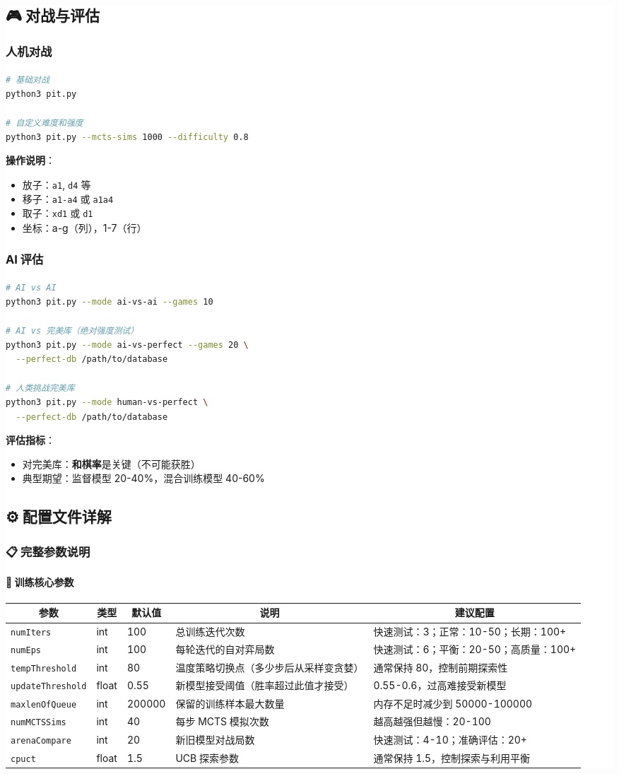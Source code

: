 ## 🎮 对战与评估

### 人机对战
```bash
# 基础对战
python3 pit.py

# 自定义难度和强度
python3 pit.py --mcts-sims 1000 --difficulty 0.8
```

**操作说明**：
- 放子：`a1`, `d4` 等
- 移子：`a1-a4` 或 `a1a4`
- 取子：`xd1` 或 `d1`
- 坐标：a-g（列），1-7（行）

### AI 评估
```bash
# AI vs AI
python3 pit.py --mode ai-vs-ai --games 10

# AI vs 完美库（绝对强度测试）
python3 pit.py --mode ai-vs-perfect --games 20 \
  --perfect-db /path/to/database

# 人类挑战完美库
python3 pit.py --mode human-vs-perfect \
  --perfect-db /path/to/database
```

**评估指标**：
- 对完美库：**和棋率**是关键（不可能获胜）
- 典型期望：监督模型 20-40%，混合训练模型 40-60%

## ⚙️ 配置文件详解

### 📋 完整参数说明

#### 🎯 训练核心参数
| 参数 | 类型 | 默认值 | 说明 | 建议配置 |
|------|------|--------|------|----------|
| `numIters` | int | 100 | 总训练迭代次数 | 快速测试：3；正常：10-50；长期：100+ |
| `numEps` | int | 100 | 每轮迭代的自对弈局数 | 快速测试：6；平衡：20-50；高质量：100+ |
| `tempThreshold` | int | 80 | 温度策略切换点（多少步后从采样变贪婪） | 通常保持 80，控制前期探索性 |
| `updateThreshold` | float | 0.55 | 新模型接受阈值（胜率超过此值才接受） | 0.55-0.6，过高难接受新模型 |
| `maxlenOfQueue` | int | 200000 | 保留的训练样本最大数量 | 内存不足时减少到 50000-100000 |
| `numMCTSSims` | int | 40 | 每步 MCTS 模拟次数 | 越高越强但越慢：20-100 |
| `arenaCompare` | int | 20 | 新旧模型对战局数 | 快速测试：4-10；准确评估：20+ |
| `cpuct` | float | 1.5 | UCB 探索参数 | 通常保持 1.5，控制探索与利用平衡 |
